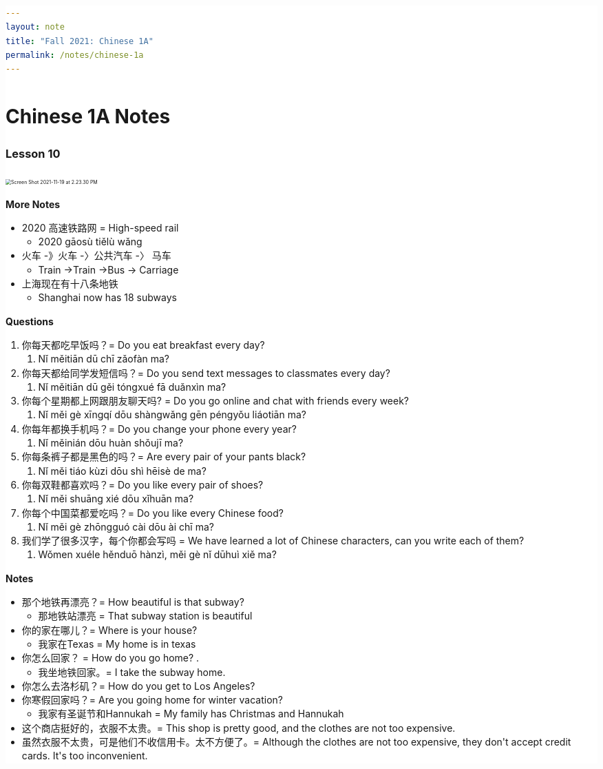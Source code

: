 ```yaml
---
layout: note
title: "Fall 2021: Chinese 1A"
permalink: /notes/chinese-1a
---
```


# **Chinese 1A Notes**

### Lesson 10

<img src="/Users/jilliangoldberg/Library/Application%20Support/typora-user-images/Screen%20Shot%202021-11-19%20at%202.23.30%20PM.png" alt="Screen Shot 2021-11-19 at 2.23.30 PM" style="zoom:50%;" />

**More Notes**

- 2020 高速铁路网 = High-speed rail
  - 2020 gāosù tiělù wǎng
- 火车 -》火车 -〉公共汽车 -〉 马车
  - Train ->Train ->Bus -> Carriage
- 上海现在有十八条地铁
  - Shanghai now has 18 subways

**Questions**

1. 你每天都吃早饭吗？= Do you eat breakfast every day?
   1. Nǐ měitiān dū chī zǎofàn ma? 
2. 你每天都给同学发短信吗？= Do you send text messages to classmates every day?
   1. Nǐ měitiān dū gěi tóngxué fā duǎnxìn ma?
3. 你每个星期都上网跟朋友聊天吗? = Do you go online and chat with friends every week?
   1. Nǐ měi gè xīngqí dōu shàngwǎng gēn péngyǒu liáotiān ma?
4. 你每年都换手机吗？= Do you change your phone every year?
   1. Nǐ měinián dōu huàn shǒujī ma?
5. 你每条裤子都是黑色的吗？= Are every pair of your pants black?
   1. Nǐ měi tiáo kùzi dōu shì hēisè de ma?
6. 你每双鞋都喜欢吗？= Do you like every pair of shoes?
   1. Nǐ měi shuāng xié dōu xǐhuān ma?
7. 你每个中国菜都爱吃吗？= Do you like every Chinese food?
   1. Nǐ měi gè zhōngguó cài dōu ài chī ma?
8. 我们学了很多汉字，每个你都会写吗 = We have learned a lot of Chinese characters, can you write each of them?
   1. Wǒmen xuéle hěnduō hànzì, měi gè nǐ dūhuì xiě ma?

**Notes**

- 那个地铁再漂亮？= How beautiful is that subway?
  - 那地铁站漂亮 = That subway station is beautiful
- 你的家在哪儿？= Where is your house?
  - 我家在Texas = My home is in texas
- 你怎么回家？ = How do you go home? .
  - 我坐地铁回家。= I take the subway home.
- 你怎么去洛杉矶？= How do you get to Los Angeles?
- 你寒假回家吗？= Are you going home for winter vacation?
  - 我家有圣诞节和Hannukah = My family has Christmas and Hannukah
- 这个商店挺好的，衣服不太贵。= This shop is pretty good, and the clothes are not too expensive.
- 虽然衣服不太贵，可是他们不收信用卡。太不方便了。= Although the clothes are not too expensive, they don't accept credit cards. It's too inconvenient.
